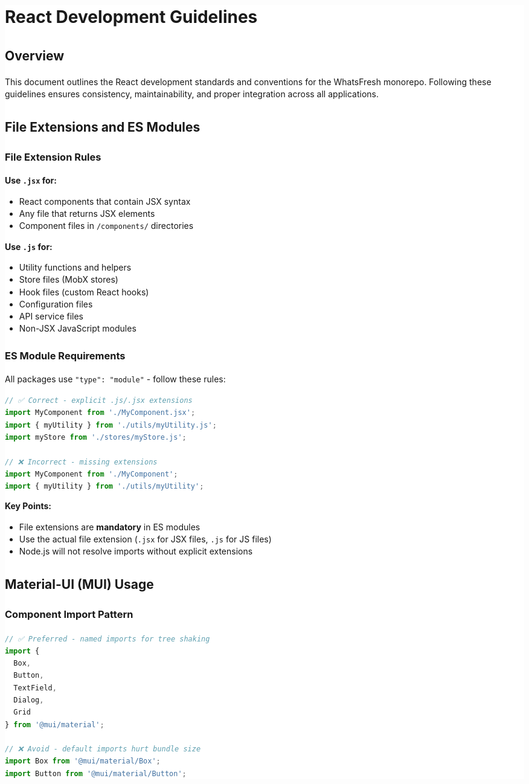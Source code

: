 # React Development Guidelines

## Overview

This document outlines the React development standards and conventions for the WhatsFresh monorepo. Following these guidelines ensures consistency, maintainability, and proper integration across all applications.

## File Extensions and ES Modules

### File Extension Rules

**Use `.jsx` for:**
- React components that contain JSX syntax
- Any file that returns JSX elements
- Component files in `/components/` directories

**Use `.js` for:**
- Utility functions and helpers
- Store files (MobX stores)
- Hook files (custom React hooks)
- Configuration files
- API service files
- Non-JSX JavaScript modules

### ES Module Requirements

All packages use `"type": "module"` - follow these rules:

```javascript
// ✅ Correct - explicit .js/.jsx extensions
import MyComponent from './MyComponent.jsx';
import { myUtility } from './utils/myUtility.js';
import myStore from './stores/myStore.js';

// ❌ Incorrect - missing extensions
import MyComponent from './MyComponent';
import { myUtility } from './utils/myUtility';
```

**Key Points:**
- File extensions are **mandatory** in ES modules
- Use the actual file extension (`.jsx` for JSX files, `.js` for JS files)
- Node.js will not resolve imports without explicit extensions

## Material-UI (MUI) Usage

### Component Import Pattern

```javascript
// ✅ Preferred - named imports for tree shaking
import { 
  Box, 
  Button, 
  TextField, 
  Dialog,
  Grid 
} from '@mui/material';

// ❌ Avoid - default imports hurt bundle size
import Box from '@mui/material/Box';
import Button from '@mui/material/Button';
```
